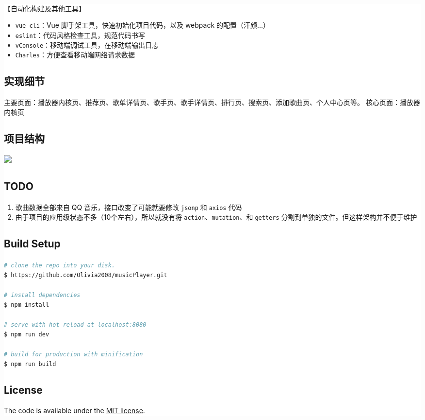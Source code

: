 【自动化构建及其他工具】

- `vue-cli`：Vue 脚手架工具，快速初始化项目代码，以及 webpack 的配置（汗颜…）
- `eslint`：代码风格检查工具，规范代码书写
- `vConsole`：移动端调试工具，在移动端输出日志
- `Charles`：方便查看移动端网络请求数据

## 实现细节
主要页面：播放器内核页、推荐页、歌单详情页、歌手页、歌手详情页、排行页、搜索页、添加歌曲页、个人中心页等。
核心页面：播放器内核页

## 项目结构
<img src="https://raw.githubusercontent.com/Olivia2008/music-vue/master/img/dir.png" width="50%">


## TODO

1. 歌曲数据全部来自 QQ 音乐，接口改变了可能就要修改 `jsonp` 和 `axios` 代码
2. 由于项目的应用级状态不多（10个左右），所以就没有将 `action`、`mutation`、和 `getters` 分割到单独的文件。但这样架构并不便于维护

## Build Setup

``` bash
# clone the repo into your disk.
$ https://github.com/Olivia2008/musicPlayer.git

# install dependencies
$ npm install

# serve with hot reload at localhost:8080
$ npm run dev

# build for production with minification
$ npm run build
```


## License

The code is available under the [MIT license](https://opensource.org/licenses/MIT).
